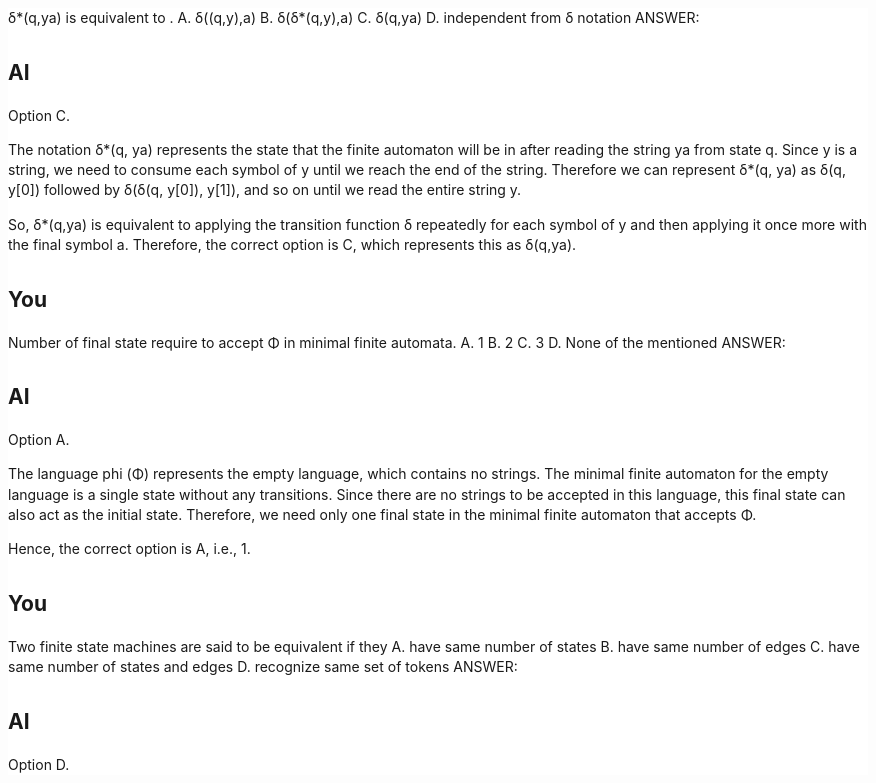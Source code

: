 δ*(q,ya) is equivalent to .
A. δ((q,y),a)
B. δ(δ*(q,y),a)
C. δ(q,ya)
D. independent from δ notation
ANSWER:

## AI

Option C.

The notation δ*(q, ya) represents the state that the finite automaton will be in after reading the string ya from state q. Since y is a string, we need to consume each symbol of y until we reach the end of the string. Therefore we can represent δ*(q, ya) as δ(q, y[0]) followed by δ(δ(q, y[0]), y[1]), and so on until we read the entire string y.

So, δ*(q,ya) is equivalent to applying the transition function δ repeatedly for each symbol of y and then applying it once more with the final symbol a. Therefore, the correct option is C, which represents this as δ(q,ya).

## You

Number of final state require to accept Φ in minimal finite automata.
A. 1
B. 2
C. 3
D. None of the mentioned
ANSWER:

## AI

Option A.

The language phi (Φ) represents the empty language, which contains no strings. The minimal finite automaton for the empty language is a single state without any transitions. Since there are no strings to be accepted in this language, this final state can also act as the initial state. Therefore, we need only one final state in the minimal finite automaton that accepts Φ. 

Hence, the correct option is A, i.e., 1.

## You

Two finite state machines are said to be equivalent if they
A. have same number of states
B. have same number of edges
C. have same number of states and edges
D. recognize same set of tokens
ANSWER:

## AI

Option D.
